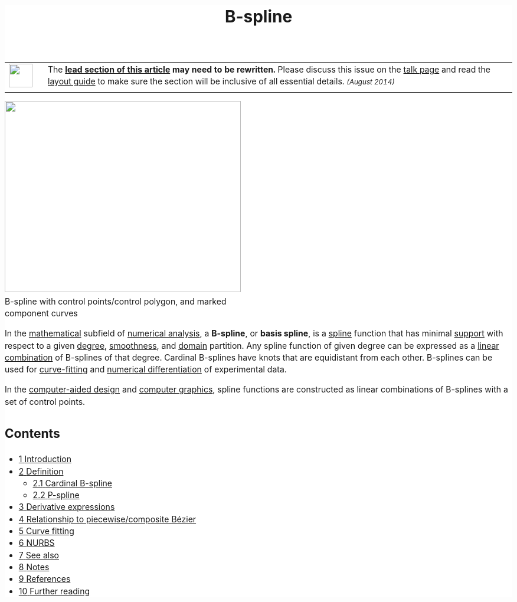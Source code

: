 ﻿---
lastrevid: 647377129
pageid: 21834
canonicalurl: http://en.wikipedia.org/wiki/B-spline
title: B-spline
editurl: http://en.wikipedia.org/w/index.php?title=B-spline&action=edit
length: 19193
contentmodel: wikitext
pagelanguage: en
touched: 2015-02-16T10:17:46Z
ns: 0
fullurl: http://en.wikipedia.org/wiki/B-spline
---

<table class="metadata plainlinks ambox ambox-style ambox-lead_rewrite" role="presentation"><tr><td class="mbox-image"><div style="width:52px"><img alt="" src="//upload.wikimedia.org/wikipedia/en/thumb/f/f2/Edit-clear.svg/40px-Edit-clear.svg.png" width="40" height="40" srcset="//upload.wikimedia.org/wikipedia/en/thumb/f/f2/Edit-clear.svg/60px-Edit-clear.svg.png 1.5x, //upload.wikimedia.org/wikipedia/en/thumb/f/f2/Edit-clear.svg/80px-Edit-clear.svg.png 2x" data-file-width="48" data-file-height="48" /></div></td><td class="mbox-text"><span class="mbox-text-span">The <b><a href="/wiki/Wikipedia:Manual_of_Style/Lead_section" title="Wikipedia:Manual of Style/Lead section">lead section of this article</a> may need to be rewritten.</b><span class="hide-when-compact"> Please discuss this issue on the <a href="/wiki/Talk:B-spline" title="Talk:B-spline">talk page</a> and read the <a href="/wiki/Wikipedia:Manual_of_Style/Lead_section" title="Wikipedia:Manual of Style/Lead section">layout guide</a> to make sure the section will be inclusive of all essential details.</span>  <small><i>(August 2014)</i></small><span class="hide-when-compact"></span></span></td></tr></table><div class="thumb tright"><div class="thumbinner" style="width:402px;"><a href="/wiki/File:B-spline_curve.svg" class="image"><img alt="" src="//upload.wikimedia.org/wikipedia/commons/thumb/1/18/B-spline_curve.svg/400px-B-spline_curve.svg.png" width="400" height="324" class="thumbimage" srcset="//upload.wikimedia.org/wikipedia/commons/thumb/1/18/B-spline_curve.svg/600px-B-spline_curve.svg.png 1.5x, //upload.wikimedia.org/wikipedia/commons/thumb/1/18/B-spline_curve.svg/800px-B-spline_curve.svg.png 2x" data-file-width="523" data-file-height="423" /></a>  <div class="thumbcaption"><div class="magnify"><a href="/wiki/File:B-spline_curve.svg" class="internal" title="Enlarge"></a></div>B-spline with control points/control polygon, and marked component curves</div></div></div>
<p>In the <a href="/wiki/Mathematics" title="Mathematics">mathematical</a> subfield of <a href="/wiki/Numerical_analysis" title="Numerical analysis">numerical analysis</a>, a <b>B-spline</b>, or <b>basis spline</b>, is a <a href="/wiki/Spline_(mathematics)" title="Spline (mathematics)">spline</a> function that has minimal <a href="/wiki/Support_(mathematics)" title="Support (mathematics)">support</a> with respect to a given <a href="/wiki/Degree_of_a_polynomial" title="Degree of a polynomial">degree</a>, <a href="/wiki/Smooth_function" title="Smooth function" class="mw-redirect">smoothness</a>, and <a href="/wiki/Domain_(mathematics)" title="Domain (mathematics)" class="mw-redirect">domain</a> partition. Any spline function of given degree can be expressed as a <a href="/wiki/Linear_combination" title="Linear combination">linear combination</a> of B-splines of that degree. Cardinal B-splines have knots that are equidistant from each other. B-splines can be used for <a href="/wiki/Curve-fitting" title="Curve-fitting" class="mw-redirect">curve-fitting</a> and <a href="/wiki/Numerical_differentiation" title="Numerical differentiation">numerical differentiation</a> of experimental data.
</p><p>In the <a href="/wiki/Computer-aided_design" title="Computer-aided design">computer-aided design</a> and <a href="/wiki/Computer_graphics" title="Computer graphics">computer graphics</a>, spline functions are constructed as linear combinations of B-splines with a set of control points.
</p>
<div id="toc" class="toc"><div id="toctitle"><h2>Contents</h2></div>
<ul>
<li class="toclevel-1 tocsection-1"><a href="#Introduction"><span class="tocnumber">1</span> <span class="toctext">Introduction</span></a></li>
<li class="toclevel-1 tocsection-2"><a href="#Definition"><span class="tocnumber">2</span> <span class="toctext">Definition</span></a>
<ul>
<li class="toclevel-2 tocsection-3"><a href="#Cardinal_B-spline"><span class="tocnumber">2.1</span> <span class="toctext">Cardinal B-spline</span></a></li>
<li class="toclevel-2 tocsection-4"><a href="#P-spline"><span class="tocnumber">2.2</span> <span class="toctext">P-spline</span></a></li>
</ul>
</li>
<li class="toclevel-1 tocsection-5"><a href="#Derivative_expressions"><span class="tocnumber">3</span> <span class="toctext">Derivative expressions</span></a></li>
<li class="toclevel-1 tocsection-6"><a href="#Relationship_to_piecewise.2Fcomposite_B.C3.A9zier"><span class="tocnumber">4</span> <span class="toctext">Relationship to piecewise/composite Bézier</span></a></li>
<li class="toclevel-1 tocsection-7"><a href="#Curve_fitting"><span class="tocnumber">5</span> <span class="toctext">Curve fitting</span></a></li>
<li class="toclevel-1 tocsection-8"><a href="#NURBS"><span class="tocnumber">6</span> <span class="toctext">NURBS</span></a></li>
<li class="toclevel-1 tocsection-9"><a href="#See_also"><span class="tocnumber">7</span> <span class="toctext">See also</span></a></li>
<li class="toclevel-1 tocsection-10"><a href="#Notes"><span class="tocnumber">8</span> <span class="toctext">Notes</span></a></li>
<li class="toclevel-1 tocsection-11"><a href="#References"><span class="tocnumber">9</span> <span class="toctext">References</span></a></li>
<li class="toclevel-1 tocsection-12"><a href="#Further_reading"><span class="tocnumber">10</span> <span class="toctext">Further reading</span></a></li>